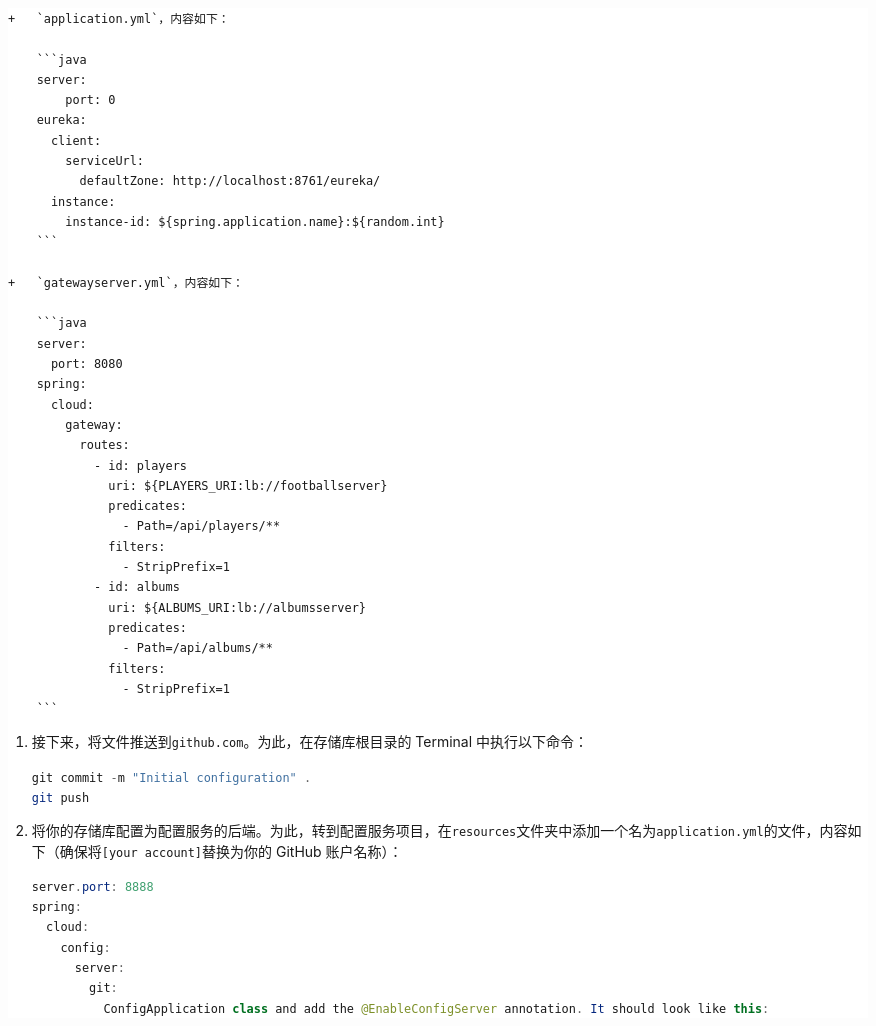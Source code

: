     +   `application.yml`，内容如下：

        ```java
        server:
            port: 0
        eureka:
          client:
            serviceUrl:
              defaultZone: http://localhost:8761/eureka/
          instance:
            instance-id: ${spring.application.name}:${random.int}
        ```

    +   `gatewayserver.yml`，内容如下：

        ```java
        server:
          port: 8080
        spring:
          cloud:
            gateway:
              routes:
                - id: players
                  uri: ${PLAYERS_URI:lb://footballserver}
                  predicates:
                    - Path=/api/players/**
                  filters:
                    - StripPrefix=1
                - id: albums
                  uri: ${ALBUMS_URI:lb://albumsserver}
                  predicates:
                    - Path=/api/albums/**
                  filters:
                    - StripPrefix=1
        ```

1.  接下来，将文件推送到`github.com`。为此，在存储库根目录的 Terminal 中执行以下命令：

    ```java
    git commit -m "Initial configuration" .
    git push
    ```

1.  将你的存储库配置为配置服务的后端。为此，转到配置服务项目，在`resources`文件夹中添加一个名为`application.yml`的文件，内容如下（确保将`[your account]`替换为你的 GitHub 账户名称）：

    ```java
    server.port: 8888
    spring:
      cloud:
        config:
          server:
            git:
              ConfigApplication class and add the @EnableConfigServer annotation. It should look like this:
